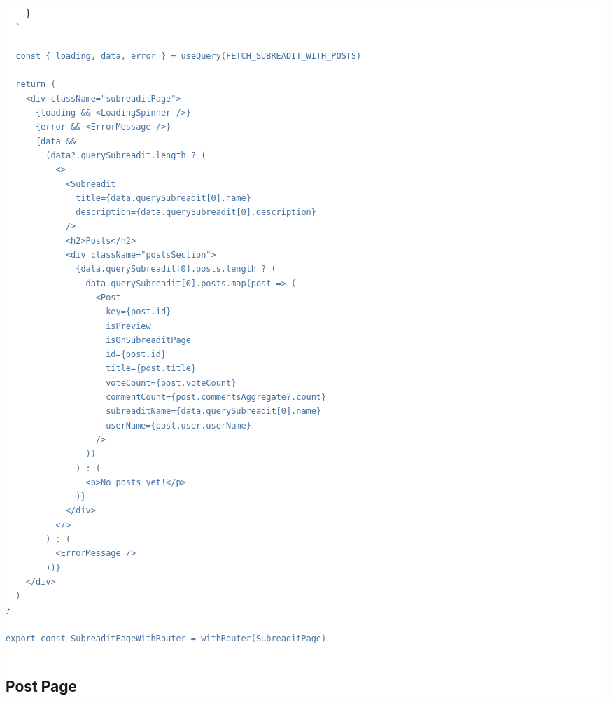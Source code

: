 ```js
    }
  `

  const { loading, data, error } = useQuery(FETCH_SUBREADIT_WITH_POSTS)

  return (
    <div className="subreaditPage">
      {loading && <LoadingSpinner />}
      {error && <ErrorMessage />}
      {data &&
        (data?.querySubreadit.length ? (
          <>
            <Subreadit
              title={data.querySubreadit[0].name}
              description={data.querySubreadit[0].description}
            />
            <h2>Posts</h2>
            <div className="postsSection">
              {data.querySubreadit[0].posts.length ? (
                data.querySubreadit[0].posts.map(post => (
                  <Post
                    key={post.id}
                    isPreview
                    isOnSubreaditPage
                    id={post.id}
                    title={post.title}
                    voteCount={post.voteCount}
                    commentCount={post.commentsAggregate?.count}
                    subreaditName={data.querySubreadit[0].name}
                    userName={post.user.userName}
                  />
                ))
              ) : (
                <p>No posts yet!</p>
              )}
            </div>
          </>
        ) : (
          <ErrorMessage />
        ))}
    </div>
  )
}

export const SubreaditPageWithRouter = withRouter(SubreaditPage)
```

---

## Post Page
